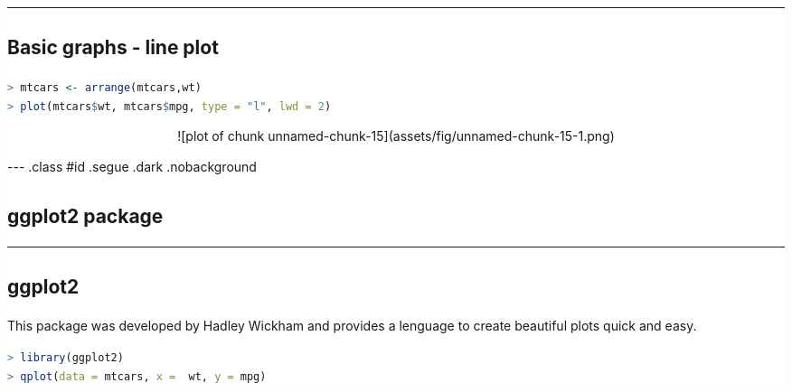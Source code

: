 
---

## Basic graphs - line plot


```r
> mtcars <- arrange(mtcars,wt)
> plot(mtcars$wt, mtcars$mpg, type = "l", lwd = 2) 
```

<center>
![plot of chunk unnamed-chunk-15](assets/fig/unnamed-chunk-15-1.png)
</center>

--- .class #id .segue .dark .nobackground

## ggplot2 package

---

## ggplot2

This package was developed by Hadley Wickham and provides a lenguage to create beautiful plots quick and easy.


```r
> library(ggplot2)
> qplot(data = mtcars, x =  wt, y = mpg)
```
